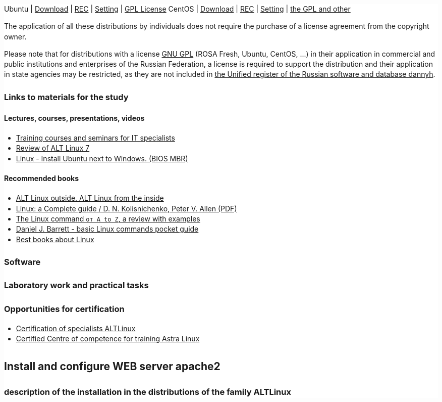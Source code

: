 Ubuntu | [Download](http://ubuntu.ru/get) | [REC](http://help.ubuntu.ru/wiki/руководство_по_ubuntu_desktop_14_04/получение_ubuntu) | [Setting](http://help.ubuntu.ru/wiki/руководство_по_ubuntu_desktop_14_04/введение) | [GPL License](https://ru.wikipedia.org/wiki/GNU_General_Public_License#GPL_v2) 
CentOS | [Download](https://wiki.centos.org/Download) | [REC](http://serveradmin.ru/ustanovka-centos-7/) | [Setting](http://serveradmin.ru/ustanovka-centos-7/) | [the GPL and other](https://ru.wikipedia.org/wiki/GNU_General_Public_License#GPL_v2) 

The application of all these distributions by individuals does not require the purchase of a license agreement from the copyright owner. 

Please note that for distributions with a license [GNU GPL](https://ru.wikipedia.org/wiki/GNU_General_Public_License#GPL_v2) (ROSA Fresh, Ubuntu, CentOS, ...) in their application in commercial and public institutions and enterprises of the Russian Federation, a license is required to support the distribution and their application in state agencies may be restricted, as they are not included in [the Unified register of the Russian software and database dannyh](https://reestr.minsvyaz.ru/reestr/?sort_by=date&sort=asc&class[]=54112&name=&owner_status=&owner_name=&set_filter=Y). 


### Links to materials for the study 

#### Lectures, courses, presentations, videos 

* [Training courses and seminars for IT specialists](https://www.basealt.ru/courses/training/) 
* [Review of ALT Linux 7](https://www.youtube.com/watch?v=uQrwD-OR-V4) 
* [Linux - Install Ubuntu next to Windows. (BIOS MBR) ](https://www.youtube.com/watch?annotation_id=annotation_3417824783&feature=iv&src_vid=nGfkdBR2VVo&v=OmMkAGuZxCE) 

#### Recommended books 

* [ALT Linux outside. ALT Linux from the inside](http://www.altlinux.ru/products/books/inside-outside/) 
* [Linux: a Complete guide / D. N. Kolisnichenko, Peter V. Allen (PDF)](http://www.softlabirint.ru/book/18371-linux-polnoe-rukovodstvo-dn-kolisnichenko-piter-v-allen-pdf.html) 
* [The Linux command `от A to Z`, a review with examples](http://edu-cisco.org/docs/lp/Linux-handbook-comands-A-Z-SEDICOMM-University.pdf) 
* [Daniel J. Barrett - basic Linux commands pocket guide](http://www.proklondike.com/books/linux/barret-linux-osnovnye-komandy.html) 
* [Best books about Linux](https://losst.ru/luchshie-knigi-o-linux) 

### Software 

### Laboratory work and practical tasks 

### Opportunities for certification 
* [Certification of specialists ALTLinux](http://www.altlinux.ru/partners/certified-specialist/) 
* [Certified Centre of competence for training Astra Linux](http://www.astralinux.com/uchebnyi/centr-obucheniya.html) 


## Install and configure WEB server apache2 

### description of the installation in the distributions of the family ALTLinux 
